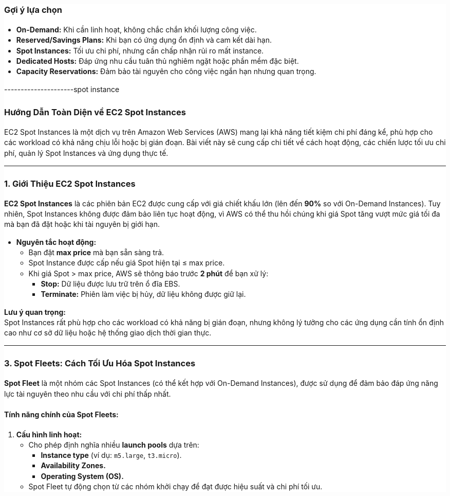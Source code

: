 
### Gợi ý lựa chọn
- **On-Demand:** Khi cần linh hoạt, không chắc chắn khối lượng công việc.
- **Reserved/Savings Plans:** Khi bạn có ứng dụng ổn định và cam kết dài hạn.
- **Spot Instances:** Tối ưu chi phí, nhưng cần chấp nhận rủi ro mất instance.
- **Dedicated Hosts:** Đáp ứng nhu cầu tuân thủ nghiêm ngặt hoặc phần mềm đặc biệt.
- **Capacity Reservations:** Đảm bảo tài nguyên cho công việc ngắn hạn nhưng quan trọng.


---------------------spot instance 


### Hướng Dẫn Toàn Diện về EC2 Spot Instances  

EC2 Spot Instances là một dịch vụ trên Amazon Web Services (AWS) mang lại khả năng tiết kiệm chi phí đáng kể, phù hợp cho các workload có khả năng chịu lỗi hoặc bị gián đoạn. Bài viết này sẽ cung cấp chi tiết về cách hoạt động, các chiến lược tối ưu chi phí, quản lý Spot Instances và ứng dụng thực tế.  

---

### 1. **Giới Thiệu EC2 Spot Instances**  

**EC2 Spot Instances** là các phiên bản EC2 được cung cấp với giá chiết khấu lớn (lên đến **90%** so với On-Demand Instances). Tuy nhiên, Spot Instances không được đảm bảo liên tục hoạt động, vì AWS có thể thu hồi chúng khi giá Spot tăng vượt mức giá tối đa mà bạn đã đặt hoặc khi tài nguyên bị giới hạn.  

- **Nguyên tắc hoạt động:**  
  - Bạn đặt **max price** mà bạn sẵn sàng trả.  
  - Spot Instance được cấp nếu giá Spot hiện tại ≤ max price.  
  - Khi giá Spot > max price, AWS sẽ thông báo trước **2 phút** để bạn xử lý:  
    - **Stop:** Dữ liệu được lưu trữ trên ổ đĩa EBS.  
    - **Terminate:** Phiên làm việc bị hủy, dữ liệu không được giữ lại.  

**Lưu ý quan trọng:**  
Spot Instances rất phù hợp cho các workload có khả năng bị gián đoạn, nhưng không lý tưởng cho các ứng dụng cần tính ổn định cao như cơ sở dữ liệu hoặc hệ thống giao dịch thời gian thực.  

---



### 3. **Spot Fleets: Cách Tối Ưu Hóa Spot Instances**  

**Spot Fleet** là một nhóm các Spot Instances (có thể kết hợp với On-Demand Instances), được sử dụng để đảm bảo đáp ứng năng lực tài nguyên theo nhu cầu với chi phí thấp nhất.  

#### **Tính năng chính của Spot Fleets:**  
1. **Cấu hình linh hoạt:**  
   - Cho phép định nghĩa nhiều **launch pools** dựa trên:  
     - **Instance type** (ví dụ: `m5.large`, `t3.micro`).  
     - **Availability Zones.**  
     - **Operating System (OS).**  
   - Spot Fleet tự động chọn từ các nhóm khởi chạy để đạt được hiệu suất và chi phí tối ưu.  
